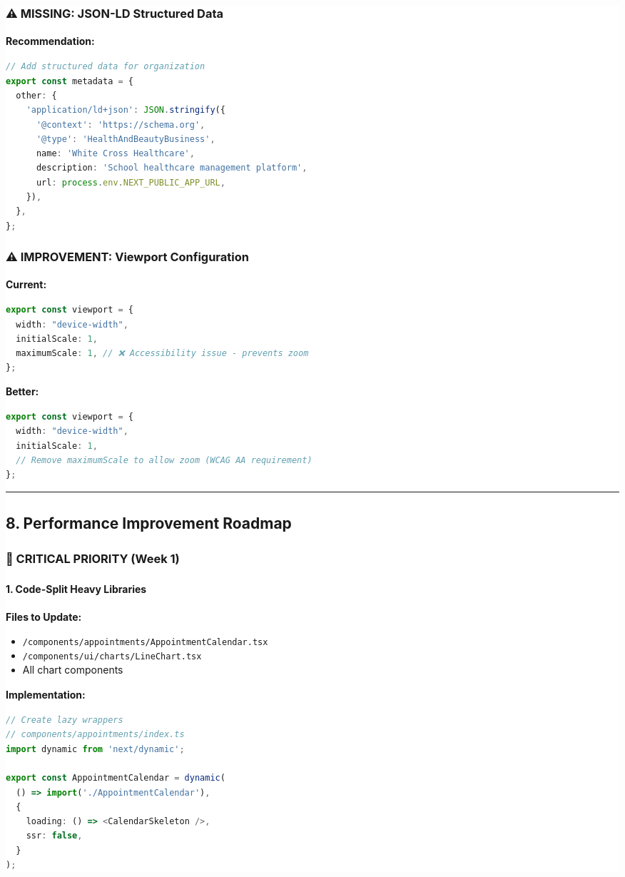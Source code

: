 ### ⚠️ MISSING: JSON-LD Structured Data
**Recommendation:**
```typescript
// Add structured data for organization
export const metadata = {
  other: {
    'application/ld+json': JSON.stringify({
      '@context': 'https://schema.org',
      '@type': 'HealthAndBeautyBusiness',
      name: 'White Cross Healthcare',
      description: 'School healthcare management platform',
      url: process.env.NEXT_PUBLIC_APP_URL,
    }),
  },
};
```

### ⚠️ IMPROVEMENT: Viewport Configuration
**Current:**
```typescript
export const viewport = {
  width: "device-width",
  initialScale: 1,
  maximumScale: 1, // ❌ Accessibility issue - prevents zoom
};
```

**Better:**
```typescript
export const viewport = {
  width: "device-width",
  initialScale: 1,
  // Remove maximumScale to allow zoom (WCAG AA requirement)
};
```

---

## 8. Performance Improvement Roadmap

### 🔴 CRITICAL PRIORITY (Week 1)

#### 1. Code-Split Heavy Libraries
**Files to Update:**
- `/components/appointments/AppointmentCalendar.tsx`
- `/components/ui/charts/LineChart.tsx`
- All chart components

**Implementation:**
```typescript
// Create lazy wrappers
// components/appointments/index.ts
import dynamic from 'next/dynamic';

export const AppointmentCalendar = dynamic(
  () => import('./AppointmentCalendar'),
  {
    loading: () => <CalendarSkeleton />,
    ssr: false,
  }
);
```
